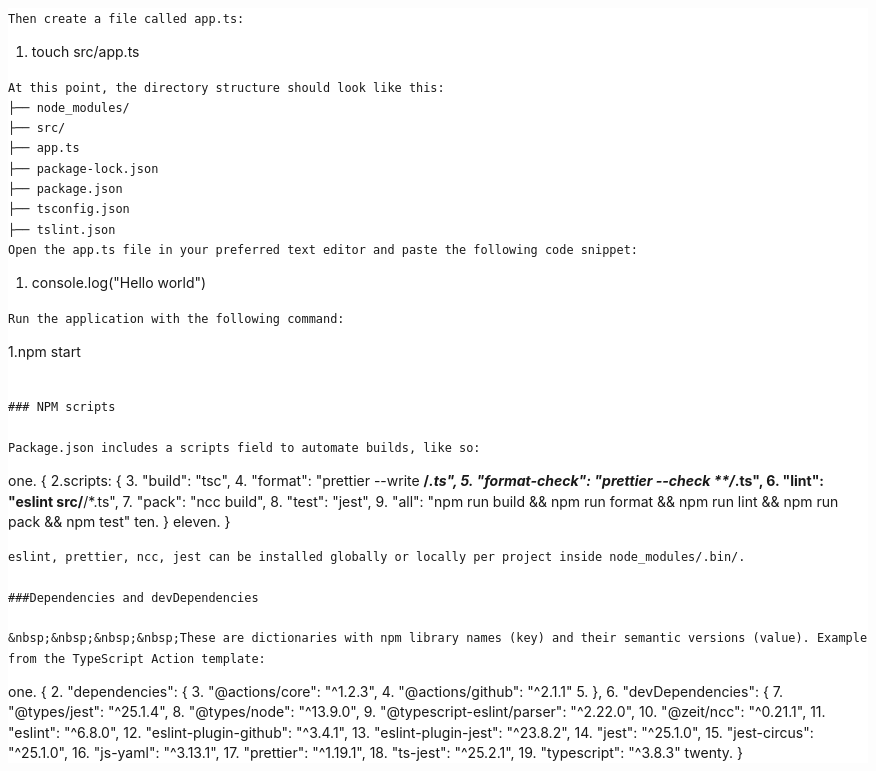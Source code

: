 ```
Then create a file called app.ts:
```
1. touch src/app.ts
```
At this point, the directory structure should look like this:
├── node_modules/
├── src/
├── app.ts
├── package-lock.json
├── package.json
├── tsconfig.json
├── tslint.json
Open the app.ts file in your preferred text editor and paste the following code snippet:
```
1. console.log("Hello world")
```
Run the application with the following command:
```
1.npm start
```

### NPM scripts

Package.json includes a scripts field to automate builds, like so:
```
one. {
2.scripts: {
3. "build": "tsc",
4. "format": "prettier --write **/*.ts",
5. "format-check": "prettier --check **/*.ts",
6. "lint": "eslint src/**/*.ts",
7. "pack": "ncc build",
8. "test": "jest",
9. "all": "npm run build && npm run format && npm run lint && npm run pack && npm test"
ten. }
eleven. }
```
eslint, prettier, ncc, jest can be installed globally or locally per project inside node_modules/.bin/.

###Dependencies and devDependencies

&nbsp;&nbsp;&nbsp;&nbsp;These are dictionaries with npm library names (key) and their semantic versions (value). Example from the TypeScript Action template:
```
one. {
2. "dependencies": {
3. "@actions/core": "^1.2.3",
4. "@actions/github": "^2.1.1"
5. },
6. "devDependencies": {
7. "@types/jest": "^25.1.4",
8. "@types/node": "^13.9.0",
9. "@typescript-eslint/parser": "^2.22.0",
10. "@zeit/ncc": "^0.21.1",
11. "eslint": "^6.8.0",
12. "eslint-plugin-github": "^3.4.1",
13. "eslint-plugin-jest": "^23.8.2",
14. "jest": "^25.1.0",
15. "jest-circus": "^25.1.0",
16. "js-yaml": "^3.13.1",
17. "prettier": "^1.19.1",
18. "ts-jest": "^25.2.1",
19. "typescript": "^3.8.3"
twenty. }